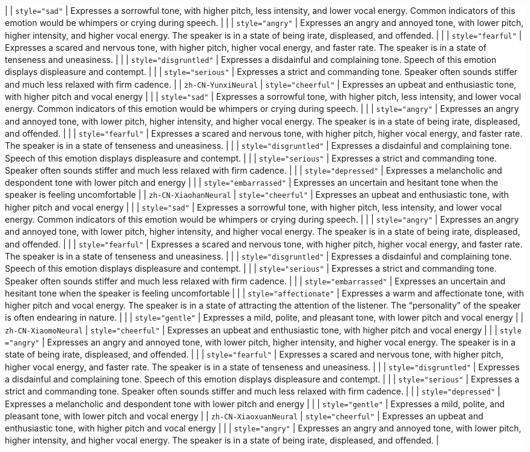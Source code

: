 |                         | `style="sad"`             | Expresses a sorrowful tone, with higher pitch, less intensity, and lower vocal energy. Common indicators of this emotion would be whimpers or crying during speech.            |
|                         | `style="angry"`           | Expresses an angry and annoyed tone, with lower pitch, higher intensity, and higher vocal energy. The speaker is in a state of being irate, displeased, and offended.       |
|                         | `style="fearful"`         | Expresses a scared and nervous tone, with higher pitch, higher vocal energy, and faster rate. The speaker is in a state of tenseness and uneasiness.                          |
|                         | `style="disgruntled"`     | Expresses a disdainful and complaining tone. Speech of this emotion displays displeasure and contempt.              |
|                         | `style="serious"`         | Expresses a strict and commanding tone. Speaker often sounds stiffer and much less relaxed with firm cadence.          |
| `zh-CN-YunxiNeural`     | `style="cheerful"`        | Expresses an upbeat and enthusiastic tone, with higher pitch and vocal energy                         |
|                         | `style="sad"`             | Expresses a sorrowful tone, with higher pitch, less intensity, and lower vocal energy. Common indicators of this emotion would be whimpers or crying during speech.            |
|                         | `style="angry"`           | Expresses an angry and annoyed tone, with lower pitch, higher intensity, and higher vocal energy. The speaker is in a state of being irate, displeased, and offended.       |
|                         | `style="fearful"`         | Expresses a scared and nervous tone, with higher pitch, higher vocal energy, and faster rate. The speaker is in a state of tenseness and uneasiness.                          |
|                         | `style="disgruntled"`     | Expresses a disdainful and complaining tone. Speech of this emotion displays displeasure and contempt.              |
|                         | `style="serious"`         | Expresses a strict and commanding tone. Speaker often sounds stiffer and much less relaxed with firm cadence.    |
|                         | `style="depressed"`       | Expresses a melancholic and despondent tone with lower pitch and energy    |
|                         | `style="embarrassed"`     | Expresses an uncertain and hesitant tone when the speaker is feeling uncomfortable   |
| `zh-CN-XiaohanNeural`   | `style="cheerful"`        | Expresses an upbeat and enthusiastic tone, with higher pitch and vocal energy                         |
|                         | `style="sad"`             | Expresses a sorrowful tone, with higher pitch, less intensity, and lower vocal energy. Common indicators of this emotion would be whimpers or crying during speech.            |
|                         | `style="angry"`           | Expresses an angry and annoyed tone, with lower pitch, higher intensity, and higher vocal energy. The speaker is in a state of being irate, displeased, and offended.       |
|                         | `style="fearful"`         | Expresses a scared and nervous tone, with higher pitch, higher vocal energy, and faster rate. The speaker is in a state of tenseness and uneasiness.                          |
|                         | `style="disgruntled"`     | Expresses a disdainful and complaining tone. Speech of this emotion displays displeasure and contempt.              |
|                         | `style="serious"`         | Expresses a strict and commanding tone. Speaker often sounds stiffer and much less relaxed with firm cadence.    |
|                         | `style="embarrassed"`     | Expresses an uncertain and hesitant tone when the speaker is feeling uncomfortable   |
|                         | `style="affectionate"`    | Expresses a warm and affectionate tone, with higher pitch and vocal energy. The speaker is in a state of attracting the attention of the listener. The “personality” of the speaker is often endearing in nature.          |
|                         | `style="gentle"`          | Expresses a mild, polite, and pleasant tone, with lower pitch and vocal energy         |
| `zh-CN-XiaomoNeural`    | `style="cheerful"`        | Expresses an upbeat and enthusiastic tone, with higher pitch and vocal energy                         |
|                         | `style="angry"`           | Expresses an angry and annoyed tone, with lower pitch, higher intensity, and higher vocal energy. The speaker is in a state of being irate, displeased, and offended.       |
|                         | `style="fearful"`         | Expresses a scared and nervous tone, with higher pitch, higher vocal energy, and faster rate. The speaker is in a state of tenseness and uneasiness.                          |
|                         | `style="disgruntled"`     | Expresses a disdainful and complaining tone. Speech of this emotion displays displeasure and contempt.              |
|                         | `style="serious"`         | Expresses a strict and commanding tone. Speaker often sounds stiffer and much less relaxed with firm cadence.    |
|                         | `style="depressed"`       | Expresses a melancholic and despondent tone with lower pitch and energy    |
|                         | `style="gentle"`          | Expresses a mild, polite, and pleasant tone, with lower pitch and vocal energy         |
| `zh-CN-XiaoxuanNeural`  | `style="cheerful"`        | Expresses an upbeat and enthusiastic tone, with higher pitch and vocal energy                         |
|                         | `style="angry"`           | Expresses an angry and annoyed tone, with lower pitch, higher intensity, and higher vocal energy. The speaker is in a state of being irate, displeased, and offended.       |
